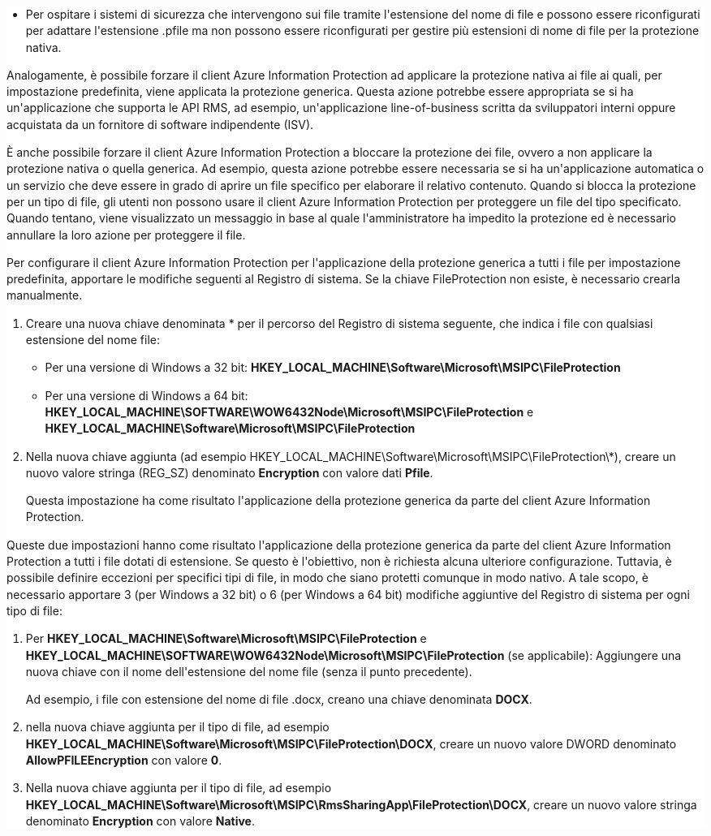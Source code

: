 - Per ospitare i sistemi di sicurezza che intervengono sui file tramite l'estensione del nome di file e possono essere riconfigurati per adattare l'estensione .pfile ma non possono essere riconfigurati per gestire più estensioni di nome di file per la protezione nativa.

Analogamente, è possibile forzare il client Azure Information Protection ad applicare la protezione nativa ai file ai quali, per impostazione predefinita, viene applicata la protezione generica. Questa azione potrebbe essere appropriata se si ha un'applicazione che supporta le API RMS, ad esempio, un'applicazione line-of-business scritta da sviluppatori interni oppure acquistata da un fornitore di software indipendente (ISV).

È anche possibile forzare il client Azure Information Protection a bloccare la protezione dei file, ovvero a non applicare la protezione nativa o quella generica. Ad esempio, questa azione potrebbe essere necessaria se si ha un'applicazione automatica o un servizio che deve essere in grado di aprire un file specifico per elaborare il relativo contenuto. Quando si blocca la protezione per un tipo di file, gli utenti non possono usare il client Azure Information Protection per proteggere un file del tipo specificato. Quando tentano, viene visualizzato un messaggio in base al quale l'amministratore ha impedito la protezione ed è necessario annullare la loro azione per proteggere il file.

Per configurare il client Azure Information Protection per l'applicazione della protezione generica a tutti i file per impostazione predefinita, apportare le modifiche seguenti al Registro di sistema. Se la chiave FileProtection non esiste, è necessario crearla manualmente.

1. Creare una nuova chiave denominata * per il percorso del Registro di sistema seguente, che indica i file con qualsiasi estensione del nome file:

    - Per una versione di Windows a 32 bit: **HKEY_LOCAL_MACHINE\Software\Microsoft\MSIPC\FileProtection**

    - Per una versione di Windows a 64 bit: **HKEY_LOCAL_MACHINE\SOFTWARE\WOW6432Node\Microsoft\MSIPC\FileProtection** e **HKEY_LOCAL_MACHINE\Software\Microsoft\MSIPC\FileProtection**

2. Nella nuova chiave aggiunta (ad esempio HKEY_LOCAL_MACHINE\Software\Microsoft\MSIPC\FileProtection\\\*), creare un nuovo valore stringa (REG_SZ) denominato **Encryption** con valore dati **Pfile**.

    Questa impostazione ha come risultato l'applicazione della protezione generica da parte del client Azure Information Protection.

Queste due impostazioni hanno come risultato l'applicazione della protezione generica da parte del client Azure Information Protection a tutti i file dotati di estensione. Se questo è l'obiettivo, non è richiesta alcuna ulteriore configurazione. Tuttavia, è possibile definire eccezioni per specifici tipi di file, in modo che siano protetti comunque in modo nativo. A tale scopo, è necessario apportare 3 (per Windows a 32 bit) o 6 (per Windows a 64 bit) modifiche aggiuntive del Registro di sistema per ogni tipo di file:

1. Per **HKEY_LOCAL_MACHINE\Software\Microsoft\MSIPC\FileProtection** e **HKEY_LOCAL_MACHINE\SOFTWARE\WOW6432Node\Microsoft\MSIPC\FileProtection** (se applicabile): Aggiungere una nuova chiave con il nome dell'estensione del nome file (senza il punto precedente).

    Ad esempio, i file con estensione del nome di file .docx, creano una chiave denominata **DOCX**.

2. nella nuova chiave aggiunta per il tipo di file, ad esempio **HKEY_LOCAL_MACHINE\Software\Microsoft\MSIPC\FileProtection\DOCX**, creare un nuovo valore DWORD denominato **AllowPFILEEncryption** con valore **0**.

3. Nella nuova chiave aggiunta per il tipo di file, ad esempio **HKEY_LOCAL_MACHINE\Software\Microsoft\MSIPC\RmsSharingApp\FileProtection\DOCX**, creare un nuovo valore stringa denominato **Encryption** con valore **Native**.

